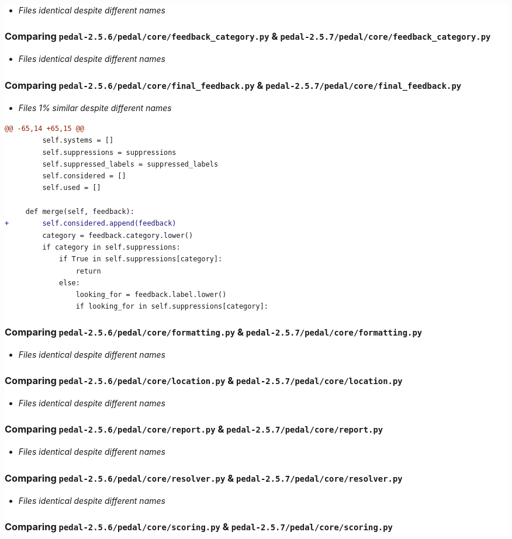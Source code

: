  * *Files identical despite different names*

### Comparing `pedal-2.5.6/pedal/core/feedback_category.py` & `pedal-2.5.7/pedal/core/feedback_category.py`

 * *Files identical despite different names*

### Comparing `pedal-2.5.6/pedal/core/final_feedback.py` & `pedal-2.5.7/pedal/core/final_feedback.py`

 * *Files 1% similar despite different names*

```diff
@@ -65,14 +65,15 @@
         self.systems = []
         self.suppressions = suppressions
         self.suppressed_labels = suppressed_labels
         self.considered = []
         self.used = []
 
     def merge(self, feedback):
+        self.considered.append(feedback)
         category = feedback.category.lower()
         if category in self.suppressions:
             if True in self.suppressions[category]:
                 return
             else:
                 looking_for = feedback.label.lower()
                 if looking_for in self.suppressions[category]:
```

### Comparing `pedal-2.5.6/pedal/core/formatting.py` & `pedal-2.5.7/pedal/core/formatting.py`

 * *Files identical despite different names*

### Comparing `pedal-2.5.6/pedal/core/location.py` & `pedal-2.5.7/pedal/core/location.py`

 * *Files identical despite different names*

### Comparing `pedal-2.5.6/pedal/core/report.py` & `pedal-2.5.7/pedal/core/report.py`

 * *Files identical despite different names*

### Comparing `pedal-2.5.6/pedal/core/resolver.py` & `pedal-2.5.7/pedal/core/resolver.py`

 * *Files identical despite different names*

### Comparing `pedal-2.5.6/pedal/core/scoring.py` & `pedal-2.5.7/pedal/core/scoring.py`
